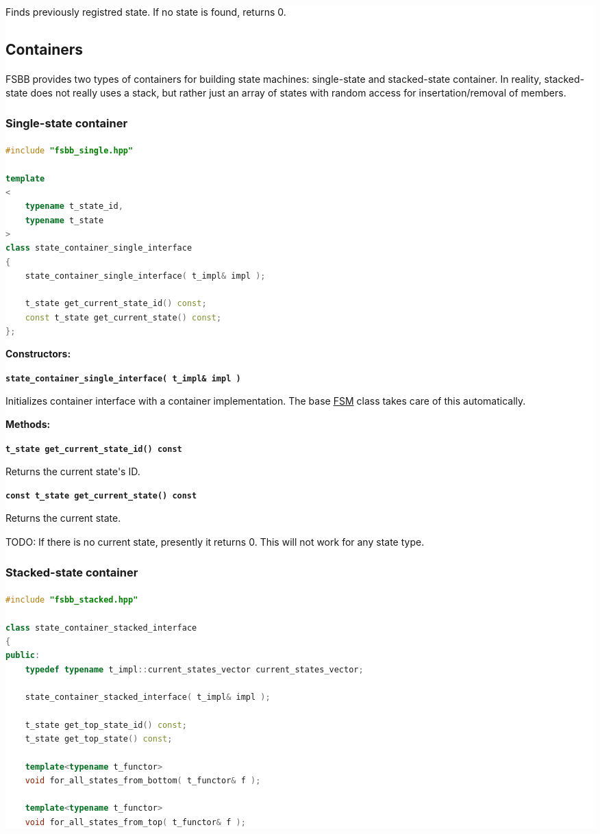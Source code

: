 Finds previously registred state. If no state is found, returns 0.

## Containers

FSBB provides two types of containers for building state machines: single-state and stacked-state container. In reality, stacked-state does not really uses a stack, but rather just an array of states with random access for insertation/removal of members.

### Single-state container

```c++
#include "fsbb_single.hpp"

template
<
    typename t_state_id,
    typename t_state
>
class state_container_single_interface
{
    state_container_single_interface( t_impl& impl );

    t_state get_current_state_id() const;
    const t_state get_current_state() const;
};

```

**Constructors:**

**```state_container_single_interface( t_impl& impl )```**

Initializes container interface with a container implementation. The base [FSM](#base-fsm-class) class takes care of this automatically.

**Methods:**

**```t_state get_current_state_id() const```**

Returns the current state's ID.

**```const t_state get_current_state() const```**

Returns the current state.

TODO: If there is no current state, presently it returns 0. This will not work for any state type.


### Stacked-state container

```c++
#include "fsbb_stacked.hpp"

class state_container_stacked_interface
{
public:
    typedef typename t_impl::current_states_vector current_states_vector;

    state_container_stacked_interface( t_impl& impl );

    t_state get_top_state_id() const;
    t_state get_top_state() const;

    template<typename t_functor>
    void for_all_states_from_bottom( t_functor& f );

    template<typename t_functor>
    void for_all_states_from_top( t_functor& f );

```